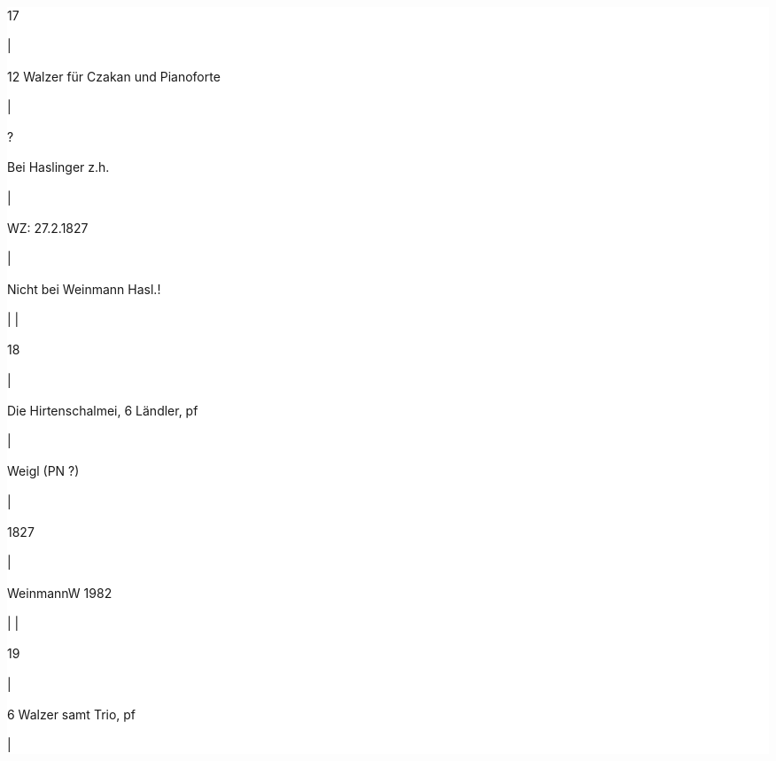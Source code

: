 17

|

12 Walzer für Czakan und Pianoforte

|

?



Bei Haslinger z.h.

|

WZ: 27.2.1827

|

Nicht bei Weinmann Hasl.!

|
|

18

|

Die Hirtenschalmei,
6 Ländler, pf

|

Weigl (PN ?)

|

1827

|

WeinmannW 1982

|
|

19

|

6 Walzer samt Trio, pf

|
